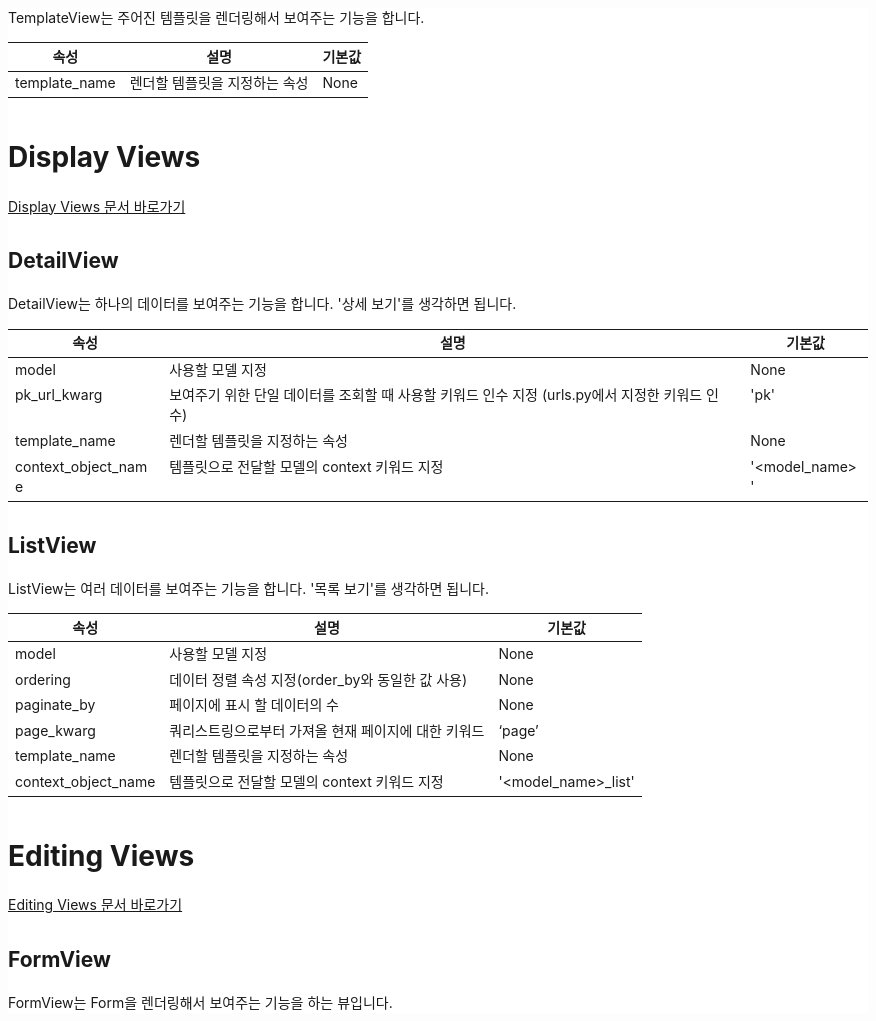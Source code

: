 TemplateView는 주어진 템플릿을 렌더링해서 보여주는 기능을 합니다.

| 속성          | 설명                          | 기본값 |
| ------------- | ----------------------------- | ------ |
| template_name | 렌더할 템플릿을 지정하는 속성 | None   |

# Display Views

[Display Views 문서 바로가기](https://docs.djangoproject.com/en/2.2/ref/class-based-views/generic-display/)

## DetailView

DetailView는 하나의 데이터를 보여주는 기능을 합니다.  '상세 보기'를 생각하면 됩니다.

| 속성                | 설명                                                         | 기본값         |
| ------------------- | ------------------------------------------------------------ | -------------- |
| model               | 사용할 모델 지정                                             | None           |
| pk_url_kwarg        | 보여주기 위한 단일 데이터를 조회할 때 사용할 키워드 인수 지정 (urls.py에서 지정한 키워드 인수) | 'pk'           |
| template_name       | 렌더할 템플릿을 지정하는 속성                                | None           |
| context_object_name | 템플릿으로 전달할 모델의 context 키워드 지정                 | '<model_name>' |

## ListView

ListView는 여러 데이터를 보여주는 기능을 합니다.  '목록 보기'를 생각하면 됩니다.

| 속성                | 설명                                                | 기본값              |
| ------------------- | --------------------------------------------------- | ------------------- |
| model               | 사용할 모델 지정                                    | None                |
| ordering            | 데이터 정렬 속성 지정(order_by와 동일한 값 사용)    | None                |
| paginate_by         | 페이지에 표시 할 데이터의 수                        | None                |
| page_kwarg          | 쿼리스트링으로부터 가져올 현재 페이지에 대한 키워드 | ‘page’              |
| template_name       | 렌더할 템플릿을 지정하는 속성                       | None                |
| context_object_name | 템플릿으로 전달할 모델의 context 키워드 지정        | '<model_name>_list' |

# Editing Views

[Editing Views 문서 바로가기](https://docs.djangoproject.com/en/2.2/ref/class-based-views/generic-editing/)

## FormView

FormView는 Form을 렌더링해서 보여주는 기능을 하는 뷰입니다.
